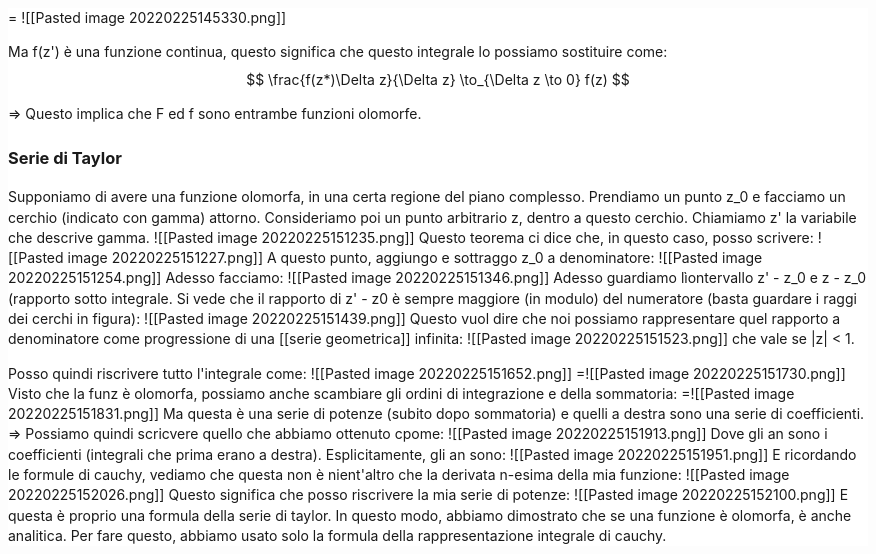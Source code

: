 = ![[Pasted image 20220225145330.png]]

Ma f(z') è una funzione continua, questo significa che questo integrale lo possiamo sostituire come:
$$ 
\frac{f(z*)\Delta z}{\Delta z} \to_{\Delta z \to 0} f(z)
$$

=> Questo implica che F ed f sono entrambe funzioni olomorfe.

### Serie di Taylor
Supponiamo di avere una funzione olomorfa, in una certa regione del piano complesso.
Prendiamo un punto z_0 e facciamo un cerchio (indicato con gamma) attorno. Consideriamo poi un punto arbitrario z, dentro a questo cerchio. Chiamiamo z' la variabile che descrive gamma.
![[Pasted image 20220225151235.png]]
Questo teorema ci dice che, in questo caso, posso scrivere:
![[Pasted image 20220225151227.png]]
A questo punto, aggiungo e sottraggo z_0 a denominatore:
![[Pasted image 20220225151254.png]]
Adesso facciamo:
![[Pasted image 20220225151346.png]]
Adesso guardiamo lìontervallo z' - z_0 e z - z_0 (rapporto sotto integrale. Si vede che il rapporto di z' - z0 è sempre maggiore (in modulo) del numeratore (basta guardare i raggi dei cerchi in figura):
![[Pasted image 20220225151439.png]]
Questo vuol dire che noi possiamo rappresentare quel rapporto a denominatore come progressione di una [[serie geometrica]] infinita:
![[Pasted image 20220225151523.png]]
che vale se |z| < 1.

Posso quindi riscrivere tutto l'integrale come:
![[Pasted image 20220225151652.png]]
=![[Pasted image 20220225151730.png]]
Visto che la funz è olomorfa, possiamo anche scambiare gli ordini di integrazione e della sommatoria:
=![[Pasted image 20220225151831.png]]
Ma questa è una serie di potenze (subito dopo sommatoria)
e quelli a destra sono una serie di coefficienti. => Possiamo quindi scricvere quello che abbiamo ottenuto cpome:
![[Pasted image 20220225151913.png]]
Dove gli an sono i coefficienti (integrali che prima erano a destra).
Esplicitamente, gli an sono:
![[Pasted image 20220225151951.png]]
E ricordando le formule di cauchy, vediamo che questa non è nient'altro che la derivata n-esima della mia funzione:
![[Pasted image 20220225152026.png]]
Questo significa che posso riscrivere la mia serie di potenze:
![[Pasted image 20220225152100.png]]
E questa è proprio una formula della serie di taylor.
In questo modo, abbiamo dimostrato che se una funzione è olomorfa, è anche analitica.
Per fare questo, abbiamo usato solo la formula della rappresentazione integrale di cauchy.
